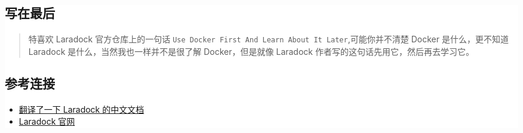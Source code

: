 
## 写在最后

> 特喜欢 Laradock 官方仓库上的一句话 `Use Docker First And Learn About It Later`,可能你并不清楚 Docker 是什么，更不知道 Laradock 是什么，当然我也一样并不是很了解 Docker，但是就像 Laradock 作者写的这句话先用它，然后再去学习它。

## 参考连接

- [翻译了一下 Laradock 的中文文档](https://laravel-china.org/articles/8105/translated-the-chinese-document-of-laradock)
- [Laradock 官网](http://laradock.io/)